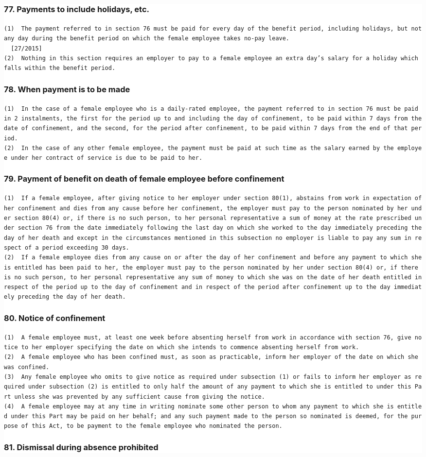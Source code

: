 ### 77. Payments to include holidays, etc.

    (1)  The payment referred to in section 76 must be paid for every day of the benefit period, including holidays, but not any day during the benefit period on which the female employee takes no‑pay leave.
      [27/2015]
    (2)  Nothing in this section requires an employer to pay to a female employee an extra day’s salary for a holiday which falls within the benefit period.

### 78. When payment is to be made

    (1)  In the case of a female employee who is a daily‑rated employee, the payment referred to in section 76 must be paid in 2 instalments, the first for the period up to and including the day of confinement, to be paid within 7 days from the date of confinement, and the second, for the period after confinement, to be paid within 7 days from the end of that period.
    (2)  In the case of any other female employee, the payment must be paid at such time as the salary earned by the employee under her contract of service is due to be paid to her.

### 79. Payment of benefit on death of female employee before confinement

    (1)  If a female employee, after giving notice to her employer under section 80(1), abstains from work in expectation of her confinement and dies from any cause before her confinement, the employer must pay to the person nominated by her under section 80(4) or, if there is no such person, to her personal representative a sum of money at the rate prescribed under section 76 from the date immediately following the last day on which she worked to the day immediately preceding the day of her death and except in the circumstances mentioned in this subsection no employer is liable to pay any sum in respect of a period exceeding 30 days.
    (2)  If a female employee dies from any cause on or after the day of her confinement and before any payment to which she is entitled has been paid to her, the employer must pay to the person nominated by her under section 80(4) or, if there is no such person, to her personal representative any sum of money to which she was on the date of her death entitled in respect of the period up to the day of confinement and in respect of the period after confinement up to the day immediately preceding the day of her death.

### 80. Notice of confinement

    (1)  A female employee must, at least one week before absenting herself from work in accordance with section 76, give notice to her employer specifying the date on which she intends to commence absenting herself from work.
    (2)  A female employee who has been confined must, as soon as practicable, inform her employer of the date on which she was confined.
    (3)  Any female employee who omits to give notice as required under subsection (1) or fails to inform her employer as required under subsection (2) is entitled to only half the amount of any payment to which she is entitled to under this Part unless she was prevented by any sufficient cause from giving the notice.
    (4)  A female employee may at any time in writing nominate some other person to whom any payment to which she is entitled under this Part may be paid on her behalf; and any such payment made to the person so nominated is deemed, for the purpose of this Act, to be payment to the female employee who nominated the person.

### 81. Dismissal during absence prohibited
